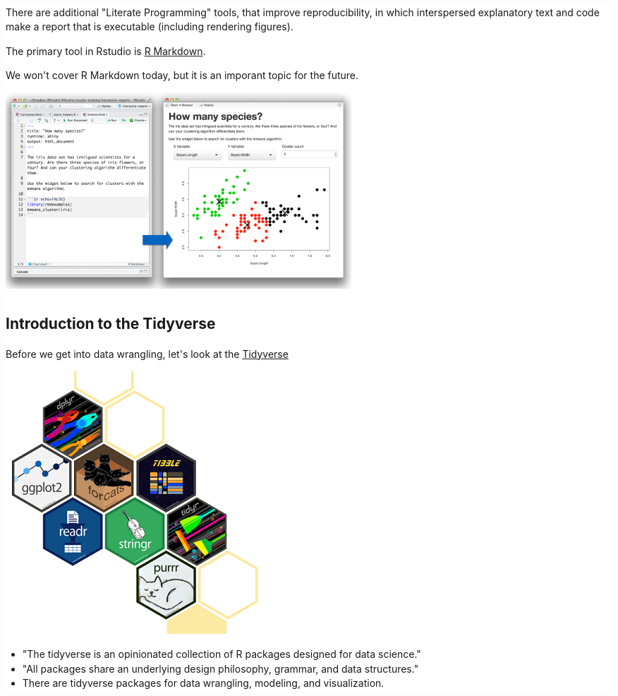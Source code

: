 There are additional "Literate Programming" tools, that improve reproducibility, 
in which interspersed explanatory text and code make a report that is executable 
(including rendering figures).

The primary tool in Rstudio is [R Markdown](https://rmarkdown.rstudio.com/).

We won't cover R Markdown today, but it is an imporant topic for the future. 

![Markdown document rendered as a webpage. Image by: [RStudio Blog](https://blog.rstudio.org/2014/06/)](images/storms-004.png)


## Introduction to the Tidyverse

Before we get into data wrangling, let's look at the [Tidyverse](https://www.tidyverse.org/)

<div class="columns-2">

![](images/tidyverse.png)

- "The tidyverse is an opinionated collection of R packages designed for data science." 
- "All packages share an underlying design philosophy, grammar, and data structures."
- There are tidyverse packages for data wrangling, modeling, and visualization.
